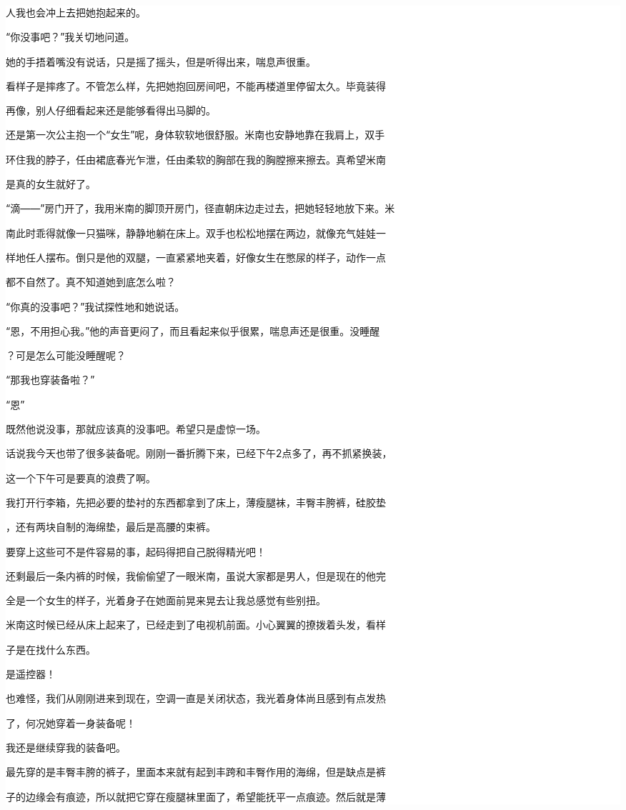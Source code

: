 人我也会冲上去把她抱起来的。

“你没事吧？”我关切地问道。

她的手捂着嘴没有说话，只是摇了摇头，但是听得出来，喘息声很重。

看样子是摔疼了。不管怎么样，先把她抱回房间吧，不能再楼道里停留太久。毕竟装得

再像，别人仔细看起来还是能够看得出马脚的。

还是第一次公主抱一个“女生”呢，身体软软地很舒服。米南也安静地靠在我肩上，双手

环住我的脖子，任由裙底春光乍泄，任由柔软的胸部在我的胸膛擦来擦去。真希望米南

是真的女生就好了。

“滴——”房门开了，我用米南的脚顶开房门，径直朝床边走过去，把她轻轻地放下来。米

南此时乖得就像一只猫咪，静静地躺在床上。双手也松松地摆在两边，就像充气娃娃一

样地任人摆布。倒只是他的双腿，一直紧紧地夹着，好像女生在憋尿的样子，动作一点

都不自然了。真不知道她到底怎么啦？

“你真的没事吧？”我试探性地和她说话。

“恩，不用担心我。”他的声音更闷了，而且看起来似乎很累，喘息声还是很重。没睡醒

？可是怎么可能没睡醒呢？

“那我也穿装备啦？”

“恩”

既然他说没事，那就应该真的没事吧。希望只是虚惊一场。

话说我今天也带了很多装备呢。刚刚一番折腾下来，已经下午2点多了，再不抓紧换装，

这一个下午可是要真的浪费了啊。

我打开行李箱，先把必要的垫衬的东西都拿到了床上，薄瘦腿袜，丰臀丰胯裤，硅胶垫

，还有两块自制的海绵垫，最后是高腰的束裤。

要穿上这些可不是件容易的事，起码得把自己脱得精光吧！

还剩最后一条内裤的时候，我偷偷望了一眼米南，虽说大家都是男人，但是现在的他完

全是一个女生的样子，光着身子在她面前晃来晃去让我总感觉有些别扭。

米南这时候已经从床上起来了，已经走到了电视机前面。小心翼翼的撩拨着头发，看样

子是在找什么东西。

是遥控器！

也难怪，我们从刚刚进来到现在，空调一直是关闭状态，我光着身体尚且感到有点发热

了，何况她穿着一身装备呢！

我还是继续穿我的装备吧。

最先穿的是丰臀丰胯的裤子，里面本来就有起到丰跨和丰臀作用的海绵，但是缺点是裤

子的边缘会有痕迹，所以就把它穿在瘦腿袜里面了，希望能抚平一点痕迹。然后就是薄
